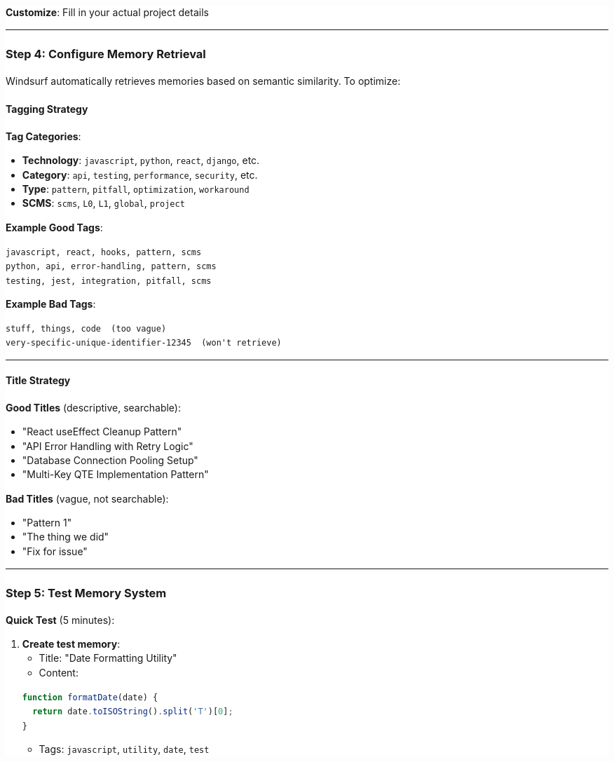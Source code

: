 **Customize**: Fill in your actual project details

---

### Step 4: Configure Memory Retrieval

Windsurf automatically retrieves memories based on semantic similarity. To optimize:

#### Tagging Strategy

**Tag Categories**:
- **Technology**: `javascript`, `python`, `react`, `django`, etc.
- **Category**: `api`, `testing`, `performance`, `security`, etc.
- **Type**: `pattern`, `pitfall`, `optimization`, `workaround`
- **SCMS**: `scms`, `L0`, `L1`, `global`, `project`

**Example Good Tags**:
```
javascript, react, hooks, pattern, scms
python, api, error-handling, pattern, scms
testing, jest, integration, pitfall, scms
```

**Example Bad Tags**:
```
stuff, things, code  (too vague)
very-specific-unique-identifier-12345  (won't retrieve)
```

---

#### Title Strategy

**Good Titles** (descriptive, searchable):
- "React useEffect Cleanup Pattern"
- "API Error Handling with Retry Logic"
- "Database Connection Pooling Setup"
- "Multi-Key QTE Implementation Pattern"

**Bad Titles** (vague, not searchable):
- "Pattern 1"
- "The thing we did"
- "Fix for issue"

---

### Step 5: Test Memory System

**Quick Test** (5 minutes):

1. **Create test memory**:
   - Title: "Date Formatting Utility"
   - Content: 
   ```javascript
   function formatDate(date) {
     return date.toISOString().split('T')[0];
   }
   ```
   - Tags: `javascript`, `utility`, `date`, `test`
